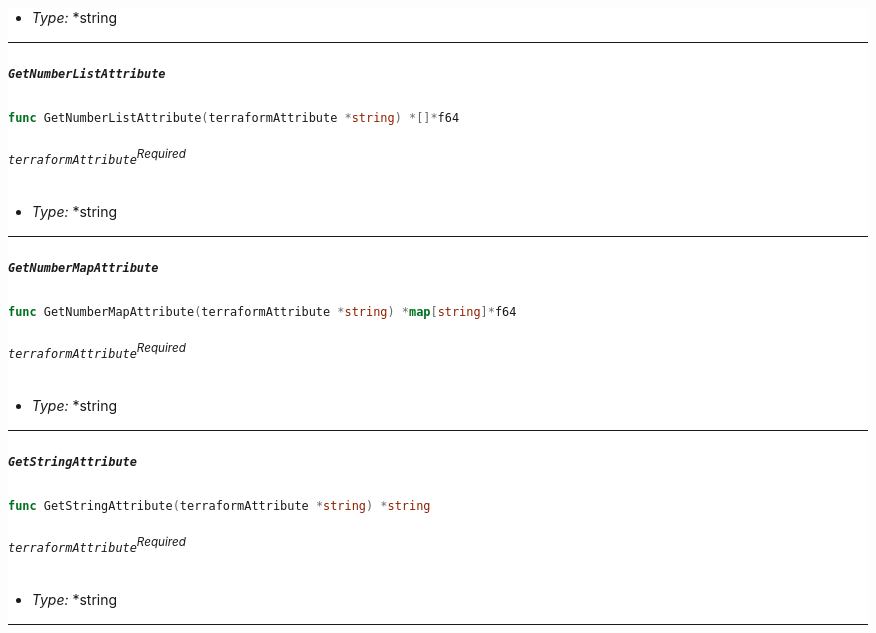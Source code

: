 - *Type:* *string

---

##### `GetNumberListAttribute` <a name="GetNumberListAttribute" id="@cdktf/provider-digitalocean.dataDigitaloceanKubernetesVersions.DataDigitaloceanKubernetesVersions.getNumberListAttribute"></a>

```go
func GetNumberListAttribute(terraformAttribute *string) *[]*f64
```

###### `terraformAttribute`<sup>Required</sup> <a name="terraformAttribute" id="@cdktf/provider-digitalocean.dataDigitaloceanKubernetesVersions.DataDigitaloceanKubernetesVersions.getNumberListAttribute.parameter.terraformAttribute"></a>

- *Type:* *string

---

##### `GetNumberMapAttribute` <a name="GetNumberMapAttribute" id="@cdktf/provider-digitalocean.dataDigitaloceanKubernetesVersions.DataDigitaloceanKubernetesVersions.getNumberMapAttribute"></a>

```go
func GetNumberMapAttribute(terraformAttribute *string) *map[string]*f64
```

###### `terraformAttribute`<sup>Required</sup> <a name="terraformAttribute" id="@cdktf/provider-digitalocean.dataDigitaloceanKubernetesVersions.DataDigitaloceanKubernetesVersions.getNumberMapAttribute.parameter.terraformAttribute"></a>

- *Type:* *string

---

##### `GetStringAttribute` <a name="GetStringAttribute" id="@cdktf/provider-digitalocean.dataDigitaloceanKubernetesVersions.DataDigitaloceanKubernetesVersions.getStringAttribute"></a>

```go
func GetStringAttribute(terraformAttribute *string) *string
```

###### `terraformAttribute`<sup>Required</sup> <a name="terraformAttribute" id="@cdktf/provider-digitalocean.dataDigitaloceanKubernetesVersions.DataDigitaloceanKubernetesVersions.getStringAttribute.parameter.terraformAttribute"></a>

- *Type:* *string

---
